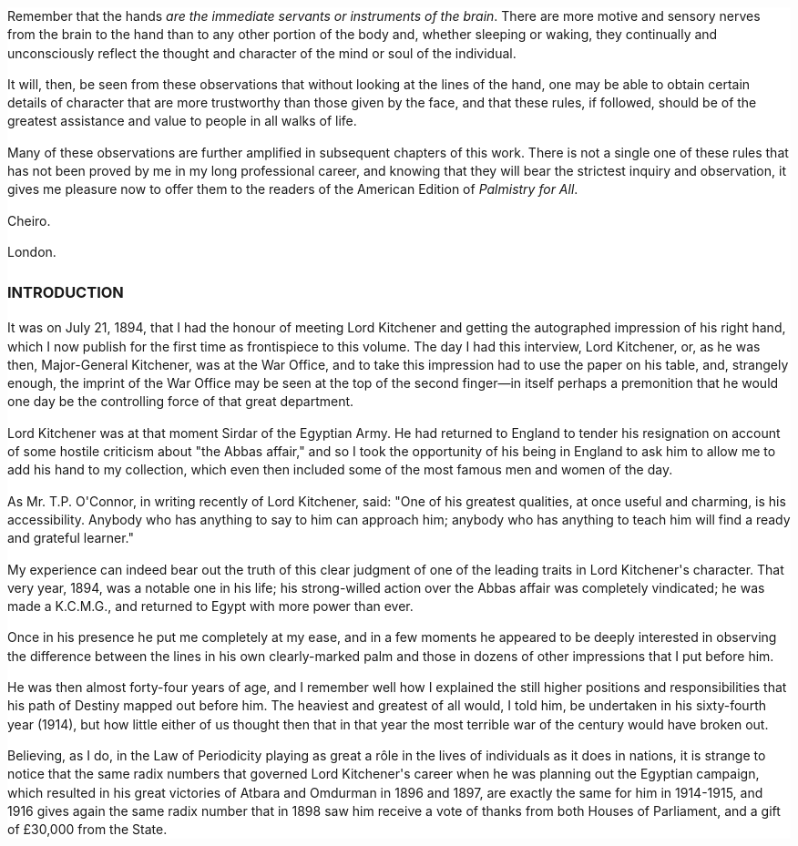 Remember that the hands _are the immediate servants or instruments of the brain_. There are more motive and sensory nerves from the brain to the hand than to any other portion of the body and, whether sleeping or waking, they continually and unconsciously reflect the thought and character of the mind or soul of the individual.

It will, then, be seen from these observations that without looking at the lines of the hand, one may be able to obtain certain details of character that are more trustworthy than those given by the face, and that these rules, if followed, should be of the greatest assistance and value to people in all walks of life.

Many of these observations are further amplified  in subsequent chapters of this work. There is not a single one of these rules that has not been proved by me in my long professional career, and knowing that they will bear the strictest inquiry and observation, it gives me pleasure now to offer them to the readers of the American Edition of _Palmistry for All_.

Cheiro.

London.

### INTRODUCTION

It was on July 21, 1894, that I had the honour of meeting Lord Kitchener and getting the autographed impression of his right hand, which I now publish for the first time as frontispiece to this volume. The day I had this interview, Lord Kitchener, or, as he was then, Major-General Kitchener, was at the War Office, and to take this impression had to use the paper on his table, and, strangely enough, the imprint of the War Office may be seen at the top of the second finger—in itself perhaps a premonition that he would one day be the controlling force of that great department.

Lord Kitchener was at that moment Sirdar of the Egyptian Army. He had returned to England to tender his resignation on account of some hostile criticism about "the Abbas affair," and so I took the opportunity of his being in England to ask him to allow me to add his hand to my collection, which even then included some of the most famous men and women of the day.

As Mr. T.P. O'Connor, in writing recently of Lord Kitchener, said: "One of his greatest qualities, at once useful and charming, is his accessibility. Anybody who has anything to say to him can approach him; anybody who has anything to teach him will find a ready and grateful learner." 

My experience can indeed bear out the truth of this clear judgment of one of the leading traits in Lord Kitchener's character. That very year, 1894, was a notable one in his life; his strong-willed action over the Abbas affair was completely vindicated; he was made a K.C.M.G., and returned to Egypt with more power than ever.

Once in his presence he put me completely at my ease, and in a few moments he appeared to be deeply interested in observing the difference between the lines in his own clearly-marked palm and those in dozens of other impressions that I put before him.

He was then almost forty-four years of age, and I remember well how I explained the still higher positions and responsibilities that his path of Destiny mapped out before him. The heaviest and greatest of all would, I told him, be undertaken in his sixty-fourth year (1914), but how little either of us thought then that in that year the most terrible war of the century would have broken out.

Believing, as I do, in the Law of Periodicity playing as great a rôle in the lives of individuals as it does in nations, it is strange to notice that the same radix numbers that governed Lord Kitchener's career when he was planning out the Egyptian campaign, which resulted in his great victories of Atbara and Omdurman in 1896 and 1897, are exactly the same for him in 1914-1915, and 1916 gives again the same radix number that in 1898 saw him receive a vote of thanks from both Houses of Parliament, and a gift of £30,000 from the State.
